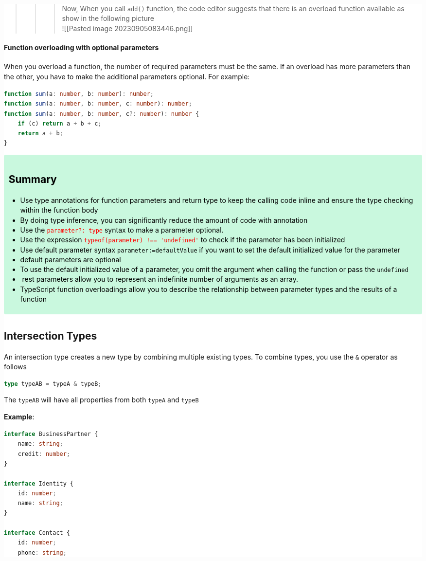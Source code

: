 >>> Now, When you call `add()` function, the code editor suggests that there is an overload function available as show in the following picture\
![[Pasted image 20230905083446.png]]
#### Function overloading with optional parameters

When you overload a function, the number of required parameters must be the same. If an overload has more parameters than the other, you have to make the additional parameters optional. For example:
```typescript
function sum(a: number, b: number): number;
function sum(a: number, b: number, c: number): number;
function sum(a: number, b: number, c?: number): number {
    if (c) return a + b + c;
    return a + b;
}

```

<div style="background-color:#c9f8de; color:black; padding: .5rem .7rem; border-radius: 4px;">
	<h2>Summary</h2>
	<ul>
		<li>Use type annotations for function parameters and return type to keep the calling code inline and ensure the type checking within the function body</li>
		<li>By doing type inference, you can significantly reduce the amount of code with annotation</li>
		<li>Use the <code style="color:red">parameter?: type</code> syntax to make a parameter optional.</li>
		<li>Use the expression <code style="color:red">typeof(parameter) !== 'undefined'</code> to check if the parameter has been initialized</li>
		<li>Use default parameter syntax <code>parameter:=defaultValue</code> if you want to set the default initialized value for the parameter</li>
		<li>default parameters are optional</li>
		<li> To use the default initialized value of a parameter, you omit the argument when calling the function or pass the <code>undefined</code></li>
		<li> rest parameters allow you to represent an indefinite number of arguments as an array.</li>
		<li>TypeScript function overloadings allow you to describe the relationship between parameter types and the results of a function</li>
	</ul>
</div>



## Intersection Types

An intersection type creates a new type by combining multiple existing types. 
To combine types, you use the `&` operator as follows

```typescript
type typeAB = typeA & typeB;
```

The `typeAB` will have all properties from both `typeA` and `typeB`

**Example**: 
```typescript
interface BusinessPartner {
	name: string;
	credit: number;
}

interface Identity {
	id: number;
	name: string;
}

interface Contact {
	id: number;
	phone: string;
```